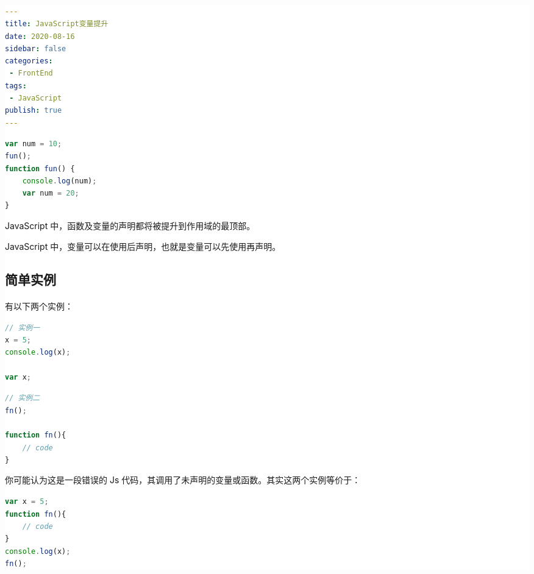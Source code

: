 ```yaml
---
title: JavaScript变量提升
date: 2020-08-16
sidebar: false
categories:
 - FrontEnd
tags:
 - JavaScript
publish: true
---
```




```js
var num = 10;
fun();
function fun() {
    console.log(num);
    var num = 20;
}
```

JavaScript 中，函数及变量的声明都将被提升到作用域的最顶部。

JavaScript 中，变量可以在使用后声明，也就是变量可以先使用再声明。



## 简单实例

有以下两个实例：

```js
// 实例一
x = 5;
console.log(x);

var x;
```

```js
// 实例二
fn();

function fn(){
    // code
}
```



你可能认为这是一段错误的 Js 代码，其调用了未声明的变量或函数。其实这两个实例等价于：

```js
var x = 5;
function fn(){
    // code
}
console.log(x);
fn();
```
